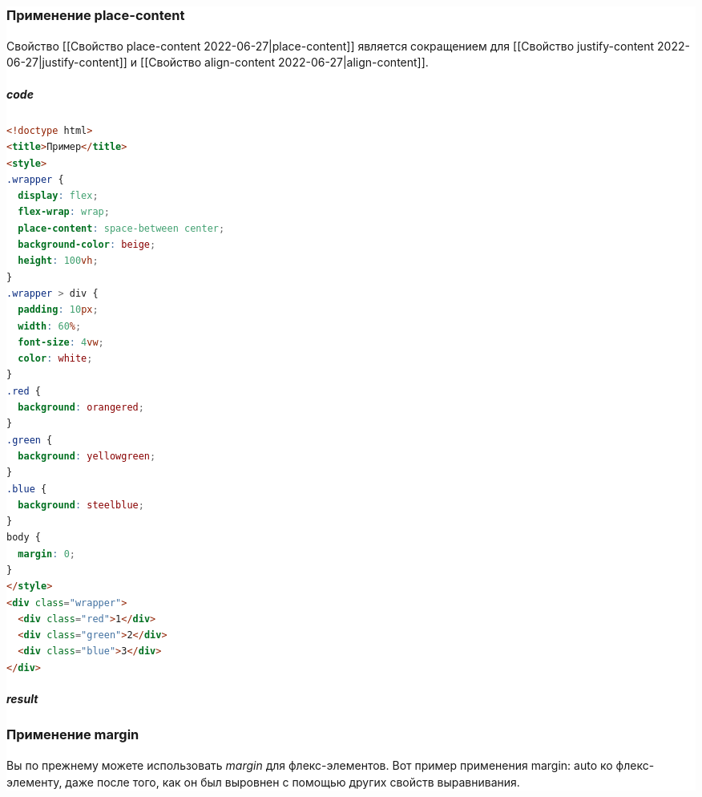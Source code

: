 

### Применение place-content

Свойство [[Свойство place-content 2022-06-27|place-content]] является сокращением для [[Свойство justify-content 2022-06-27|justify-content]] и [[Свойство align-content 2022-06-27|align-content]].

##### code
```html
<!doctype html>
<title>Пример</title>
<style>
.wrapper {
  display: flex;
  flex-wrap: wrap;
  place-content: space-between center;
  background-color: beige;
  height: 100vh;
}
.wrapper > div {
  padding: 10px;
  width: 60%;
  font-size: 4vw;
  color: white;
}
.red {
  background: orangered;
}
.green {
  background: yellowgreen;
}
.blue {
  background: steelblue;
}
body {
  margin: 0;
}
</style>
<div class="wrapper">
  <div class="red">1</div>
  <div class="green">2</div>
  <div class="blue">3</div>
</div>
```

##### result
<iframe src="http://localhost:50000/sort_by_place-content.html" style="background: white; border: none; width: 500px; height: 500px;"/></iframe>


### Применение margin
Вы по прежнему можете использовать _margin_ для флекс-элементов. Вот пример применения margin: auto ко флекс-элементу, даже после того, как он был выровнен с помощью других свойств выравнивания.
